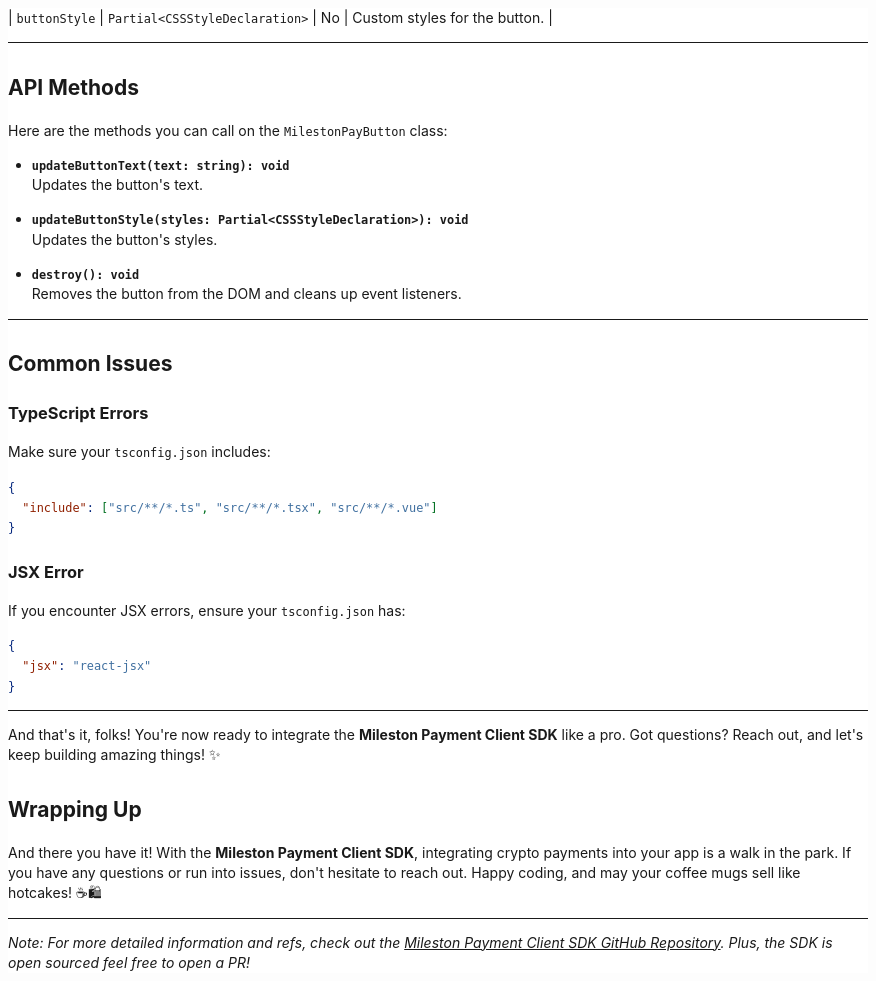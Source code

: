 | `buttonStyle`         | `Partial<CSSStyleDeclaration>`            | No           | Custom styles for the button.                                     |

---

## API Methods

Here are the methods you can call on the `MilestonPayButton` class:

- **`updateButtonText(text: string): void`**  
  Updates the button's text.

- **`updateButtonStyle(styles: Partial<CSSStyleDeclaration>): void`**  
  Updates the button's styles.

- **`destroy(): void`**  
  Removes the button from the DOM and cleans up event listeners.

---

## Common Issues

### TypeScript Errors
Make sure your `tsconfig.json` includes:

```json
{
  "include": ["src/**/*.ts", "src/**/*.tsx", "src/**/*.vue"]
}
```

### JSX Error
If you encounter JSX errors, ensure your `tsconfig.json` has:

```json
{
  "jsx": "react-jsx"
}
```

---

And that's it, folks! You're now ready to integrate the **Mileston Payment Client SDK** like a pro. Got questions? Reach out, and let's keep building amazing things! ✨

## Wrapping Up

And there you have it! With the **Mileston Payment Client SDK**, integrating crypto payments into your app is a walk in the park. If you have any questions or run into issues, don't hesitate to reach out. Happy coding, and may your coffee mugs sell like hotcakes! ☕🛍️

---

*Note: For more detailed information and refs, check out the [Mileston Payment Client SDK GitHub Repository](https://github.com/Mileston-co/mileston-payment-client). Plus, the SDK is open sourced feel free to open a PR!*
